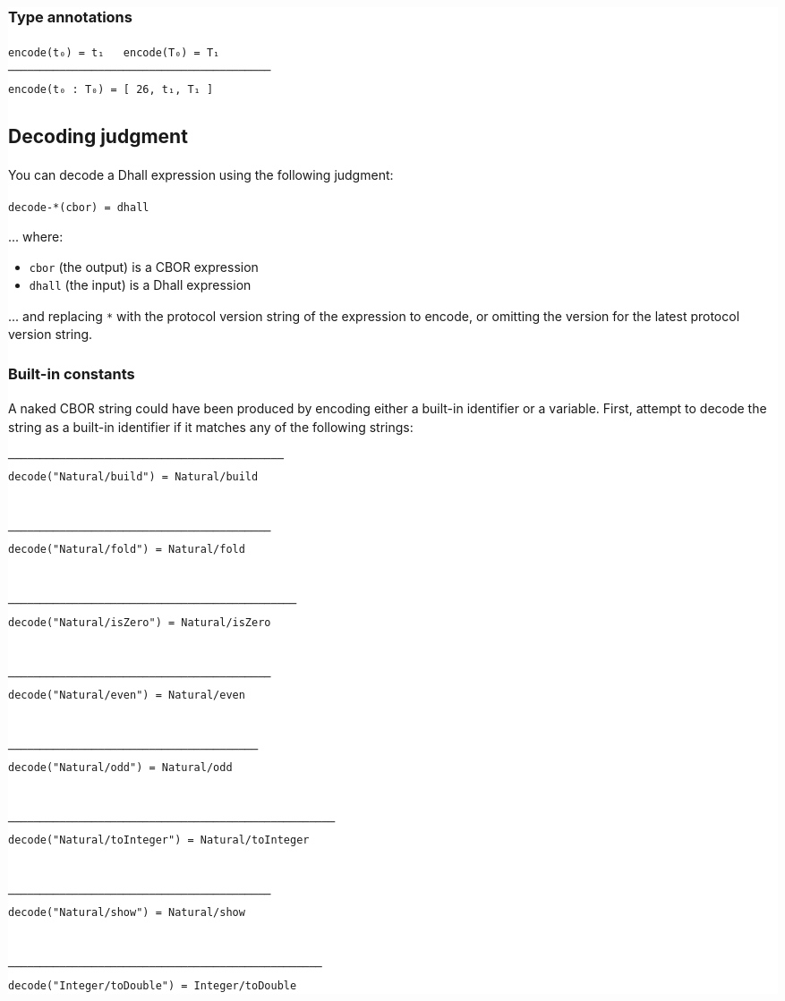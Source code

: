 
### Type annotations


    encode(t₀) = t₁   encode(T₀) = T₁
    ─────────────────────────────────────────
    encode(t₀ : T₀) = [ 26, t₁, T₁ ]


## Decoding judgment


You can decode a Dhall expression using the following judgment:

    decode-*(cbor) = dhall

... where:

* `cbor` (the output) is a CBOR expression
* `dhall` (the input) is a Dhall expression

... and replacing `*` with the protocol version string of the expression to
encode, or omitting the version for the latest protocol version string.

### Built-in constants

A naked CBOR string could have been produced by encoding either a built-in
identifier or a variable.  First, attempt to decode the string as a built-in
identifier if it matches any of the following strings:


    ───────────────────────────────────────────
    decode("Natural/build") = Natural/build


    ─────────────────────────────────────────
    decode("Natural/fold") = Natural/fold


    ─────────────────────────────────────────────
    decode("Natural/isZero") = Natural/isZero


    ─────────────────────────────────────────
    decode("Natural/even") = Natural/even


    ───────────────────────────────────────
    decode("Natural/odd") = Natural/odd


    ───────────────────────────────────────────────────
    decode("Natural/toInteger") = Natural/toInteger


    ─────────────────────────────────────────
    decode("Natural/show") = Natural/show


    ─────────────────────────────────────────────────
    decode("Integer/toDouble") = Integer/toDouble
